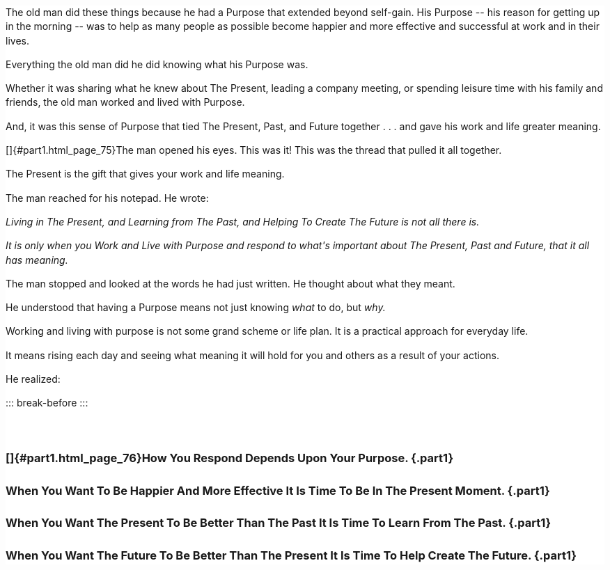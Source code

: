 The old man did these things because he had a Purpose that extended
beyond self-gain. His Purpose -- his reason for getting up in the
morning -- was to help as many people as possible become happier and
more effective and successful at work and in their lives.

Everything the old man did he did knowing what his Purpose was.

Whether it was sharing what he knew about The Present, leading a company
meeting, or spending leisure time with his family and friends, the old
man worked and lived with Purpose.

And, it was this sense of Purpose that tied The Present, Past, and
Future together . . . and gave his work and life greater meaning.

[]{#part1.html_page_75}The man opened his eyes. This was it! This was
the thread that pulled it all together.

The Present is the gift that gives your work and life meaning.

The man reached for his notepad. He wrote:

*Living in The Present, and Learning from The Past, and Helping To
Create The Future is not all there is.*

*It is only when you Work and Live with Purpose and respond to what's
important about The Present, Past and Future, that it all has meaning.*

The man stopped and looked at the words he had just written. He thought
about what they meant.

He understood that having a Purpose means not just knowing *what* to do,
but *why.*

Working and living with purpose is not some grand scheme or life plan.
It is a practical approach for everyday life.

It means rising each day and seeing what meaning it will hold for you
and others as a result of your actions.

He realized:

::: break-before
:::

 

### []{#part1.html_page_76}How You Respond Depends Upon Your Purpose. {.part1}

### When You Want To Be Happier And More Effective It Is Time To Be In The Present Moment. {.part1}

### When You Want The Present To Be Better Than The Past It Is Time To Learn From The Past. {.part1}

### When You Want The Future To Be Better Than The Present It Is Time To Help Create The Future. {.part1}
